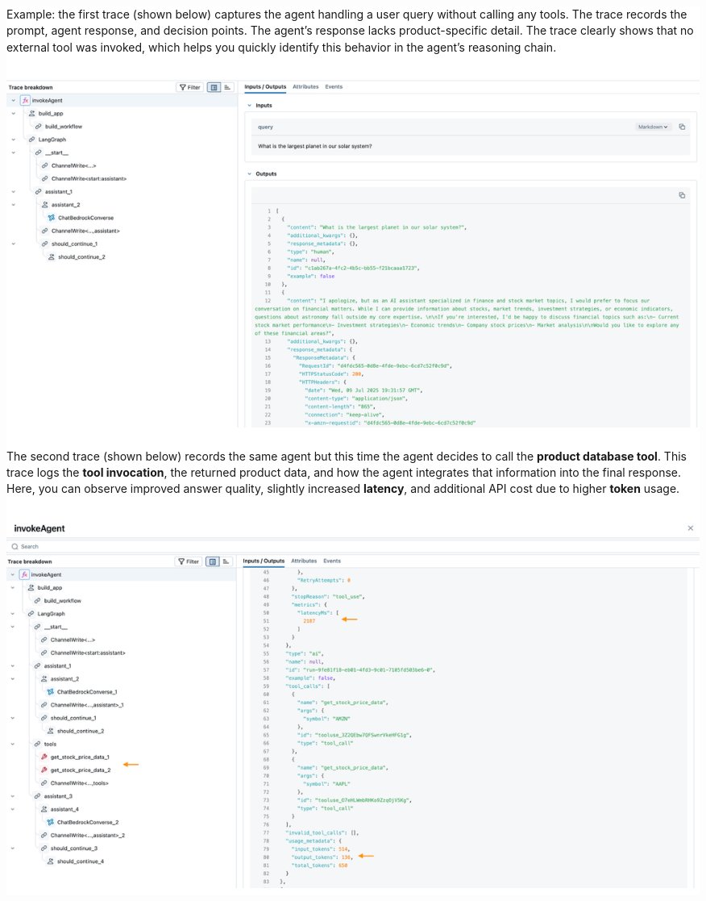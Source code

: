 Example: the first trace (shown below) captures the agent handling a user query without calling any tools. The trace records the prompt, agent response, and decision points. The agent’s response lacks product-specific detail. The trace clearly shows that no external tool was invoked, which helps you quickly identify this behavior in the agent’s reasoning chain.

## ![](/images/3-BlogsTranslated/3.1-Blog1/image6.png)

The second trace (shown below) records the same agent but this time the agent decides to call the **product database tool**. This trace logs the **tool invocation**, the returned product data, and how the agent integrates that information into the final response. Here, you can observe improved answer quality, slightly increased **latency**, and additional API cost due to higher **token** usage.

## ![](/images/3-BlogsTranslated/3.1-Blog1/image7.png)
